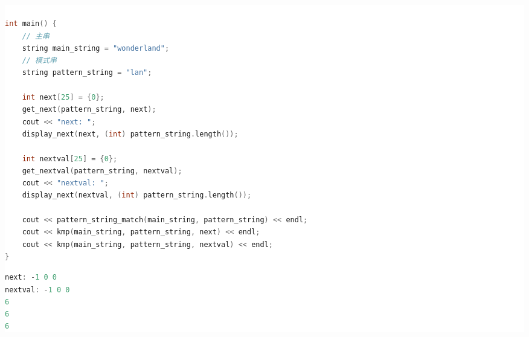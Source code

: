 ```c++

int main() {
    // 主串
    string main_string = "wonderland";
    // 模式串
    string pattern_string = "lan";

    int next[25] = {0};
    get_next(pattern_string, next);
    cout << "next: ";
    display_next(next, (int) pattern_string.length());

    int nextval[25] = {0};
    get_nextval(pattern_string, nextval);
    cout << "nextval: ";
    display_next(nextval, (int) pattern_string.length());

    cout << pattern_string_match(main_string, pattern_string) << endl;
    cout << kmp(main_string, pattern_string, next) << endl;
    cout << kmp(main_string, pattern_string, nextval) << endl;
}
```

```c++
next: -1 0 0
nextval: -1 0 0
6
6
6
```

